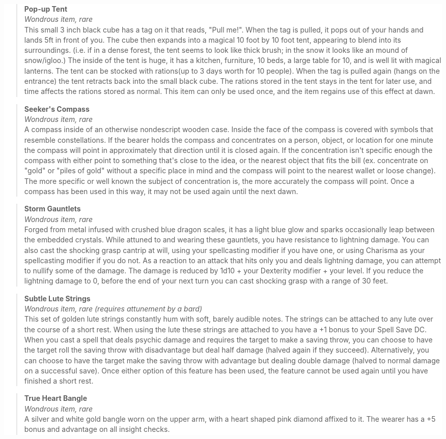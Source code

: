 > **Pop-up Tent**  
> *Wondrous item, rare*  
> This small 3 inch black cube has a tag on it that reads, "Pull me!". When the tag is pulled, it pops out of your hands and lands 5ft in front of you. The cube then expands into a magical 10 foot by 10 foot tent, appearing to blend into its surroundings. (i.e. if in a dense forest, the tent seems to look like thick brush; in the snow it looks like an mound of snow/igloo.) 
> The inside of the tent is huge, it has a kitchen, furniture, 10 beds, a large table for 10, and is well lit with magical lanterns. The tent can be stocked with rations(up to 3 days worth for 10 people). 
> When the tag is pulled again (hangs on the entrance) the tent retracts back into the small black cube. The rations stored in the tent stays in the tent for later use, and time affects the rations stored as normal. This item can only be used once, and the item regains use of this effect at dawn.

> **Seeker's Compass**  
> *Wondrous item, rare*  
> A compass inside of an otherwise nondescript wooden case. Inside the face of the compass is covered with symbols that resemble constellations. If the bearer holds the compass and concentrates on a person, object, or location for one minute the compass will point in approximately that direction until it is closed again. If the concentration isn't specific enough the compass with either point to something that's close to the idea, or the nearest object that fits the bill (ex. concentrate on "gold" or "piles of gold" without a specific place in mind and the compass will point to the nearest wallet or loose change).  The more specific or well known the subject of concentration is, the more accurately the compass will point. Once a compass has been used in this way, it may not be used again until the next dawn.

> **Storm Gauntlets**  
> *Wondrous item, rare*  
> Forged from metal infused with crushed blue dragon scales, it has a light blue glow and sparks occasionally leap between the embedded crystals.
> While attuned to and wearing these gauntlets, you have resistance to lightning damage.  You can also cast the shocking grasp cantrip at will, using your spellcasting modifier if you have one, or using Charisma as your spellcasting modifier if you do not.
> As a reaction to an attack that hits only you and deals lightning damage, you can attempt to nullify some of the damage.  The damage is reduced by 1d10 + your Dexterity modifier + your level.  If you reduce the lightning damage to 0, before the end of your next turn you can cast shocking grasp with a range of 30 feet.

> **Subtle Lute Strings**  
> *Wondrous item, rare (requires attunement by a bard)*  
> This set of golden lute strings constantly hum with soft, barely audible notes.  The strings can be attached to any lute over the course of a short rest.  When using the lute these strings are attached to you have a +1 bonus to your Spell Save DC.
> When you cast a spell that deals psychic damage and requires the target to make a saving throw, you can choose to have the target roll the saving throw with disadvantage but deal half damage (halved again if they succeed).  Alternatively, you can choose to have the target make the saving throw with advantage but dealing double damage (halved to normal damage on a successful save).  Once either option of this feature has been used, the feature cannot be used again until you have finished a short rest.

> **True Heart Bangle**  
> *Wondrous item, rare*  
> A silver and white gold bangle worn on the upper arm, with a heart shaped pink diamond affixed to it.
> The wearer has a +5 bonus and advantage on all insight checks.
